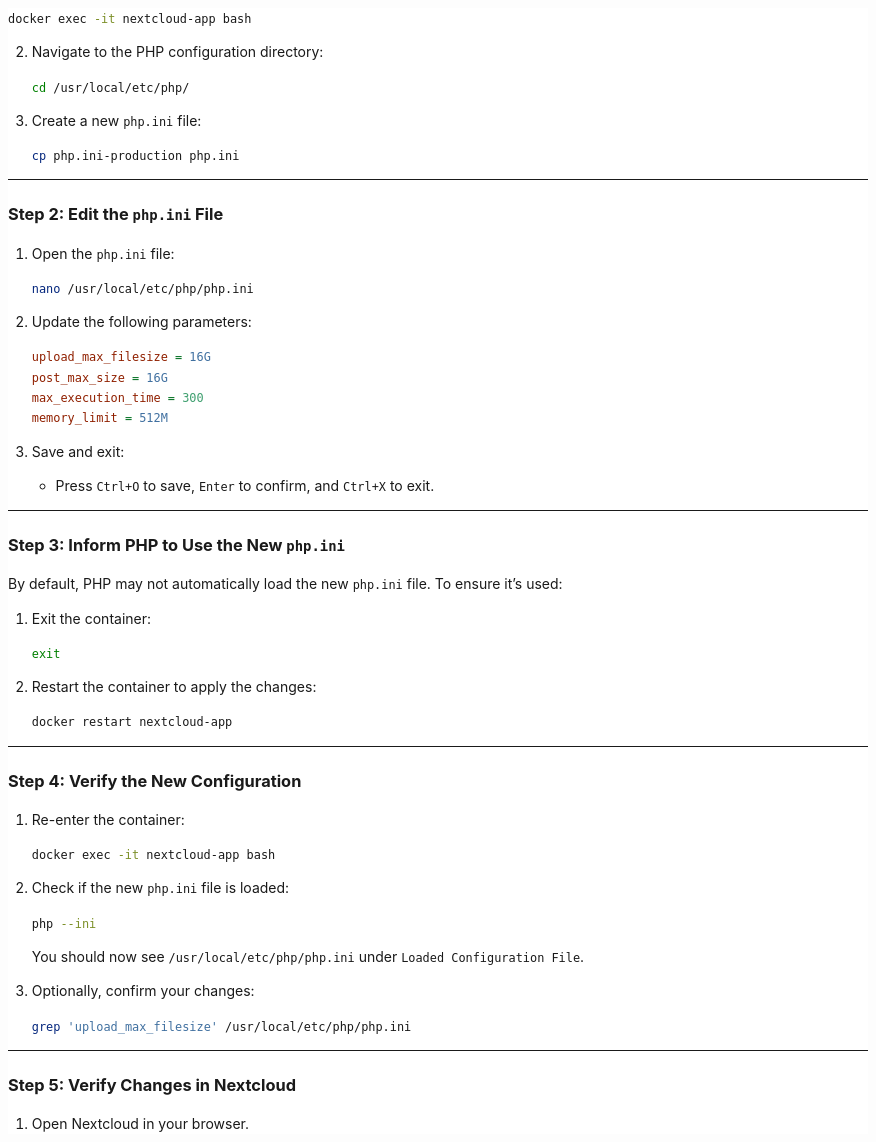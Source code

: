   ```bash
   docker exec -it nextcloud-app bash
   ```

2. Navigate to the PHP configuration directory:
   ```bash
   cd /usr/local/etc/php/
   ```

3. Create a new `php.ini` file:
   ```bash
   cp php.ini-production php.ini
   ```

---

### **Step 2: Edit the `php.ini` File**
1. Open the `php.ini` file:
   ```bash
   nano /usr/local/etc/php/php.ini
   ```

2. Update the following parameters:
   ```ini
   upload_max_filesize = 16G
   post_max_size = 16G
   max_execution_time = 300
   memory_limit = 512M
   ```

3. Save and exit:
   - Press `Ctrl+O` to save, `Enter` to confirm, and `Ctrl+X` to exit.

---

### **Step 3: Inform PHP to Use the New `php.ini`**
By default, PHP may not automatically load the new `php.ini` file. To ensure it’s used:

1. Exit the container:
   ```bash
   exit
   ```

2. Restart the container to apply the changes:
   ```bash
   docker restart nextcloud-app
   ```

---

### **Step 4: Verify the New Configuration**
1. Re-enter the container:
   ```bash
   docker exec -it nextcloud-app bash
   ```

2. Check if the new `php.ini` file is loaded:
   ```bash
   php --ini
   ```

   You should now see `/usr/local/etc/php/php.ini` under `Loaded Configuration File`.

3. Optionally, confirm your changes:
   ```bash
   grep 'upload_max_filesize' /usr/local/etc/php/php.ini
   ```

---

### **Step 5: Verify Changes in Nextcloud**
1. Open Nextcloud in your browser.